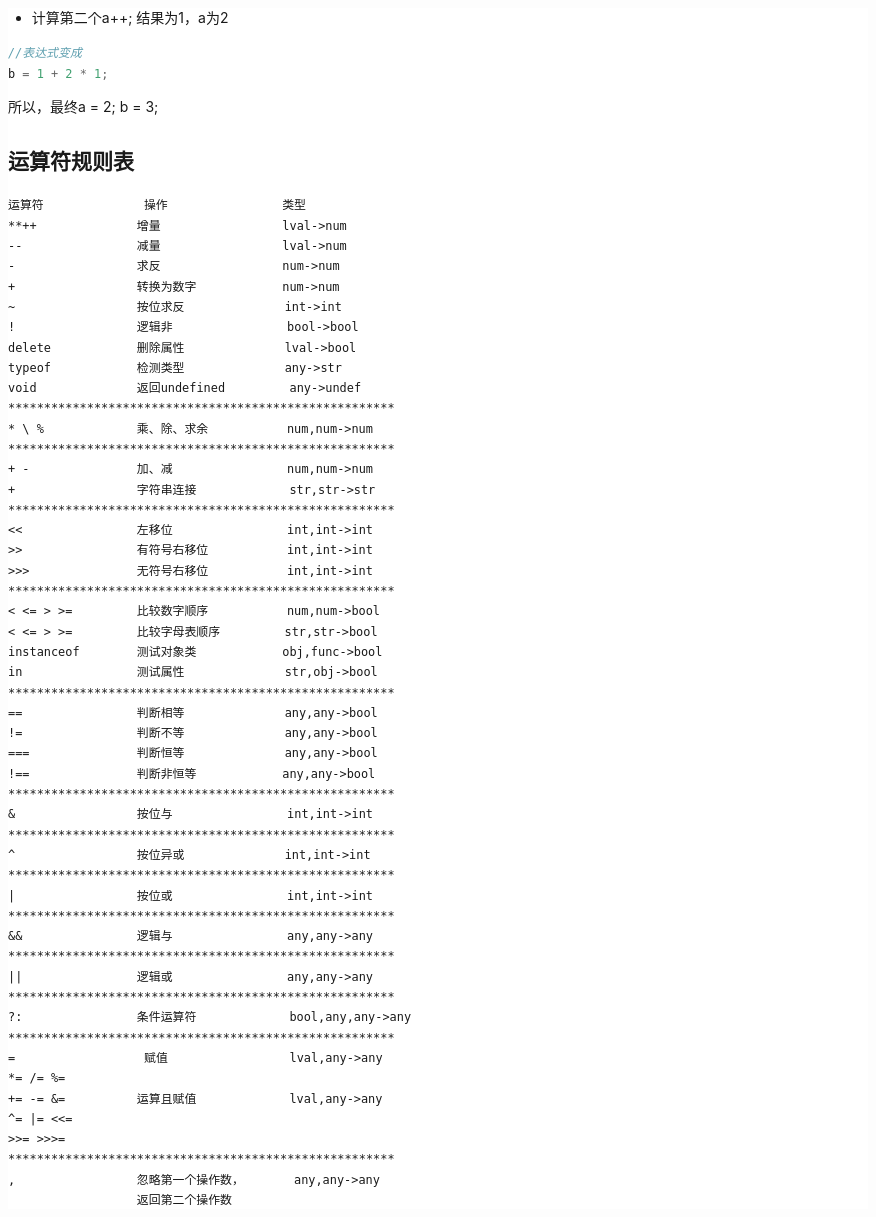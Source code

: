 - 计算第二个a++; 结果为1，a为2
```js
//表达式变成
b = 1 + 2 * 1;
```

所以，最终a = 2; b = 3;

## 运算符规则表

```
运算符              操作                类型
**++              增量                 lval->num
--                减量                 lval->num
-                 求反                 num->num
+                 转换为数字            num->num
~                 按位求反              int->int
!                 逻辑非                bool->bool
delete            删除属性              lval->bool
typeof            检测类型              any->str
void              返回undefined         any->undef
******************************************************
* \ %             乘、除、求余           num,num->num
******************************************************
+ -               加、减                num,num->num
+                 字符串连接             str,str->str
******************************************************
<<                左移位                int,int->int
>>                有符号右移位           int,int->int
>>>               无符号右移位           int,int->int
******************************************************
< <= > >=         比较数字顺序           num,num->bool
< <= > >=         比较字母表顺序         str,str->bool
instanceof        测试对象类            obj,func->bool
in                测试属性              str,obj->bool
******************************************************
==                判断相等              any,any->bool
!=                判断不等              any,any->bool
===               判断恒等              any,any->bool
!==               判断非恒等            any,any->bool
******************************************************
&                 按位与                int,int->int
******************************************************
^                 按位异或              int,int->int
******************************************************
|                 按位或                int,int->int
******************************************************
&&                逻辑与                any,any->any
******************************************************
||                逻辑或                any,any->any
******************************************************
?:                条件运算符             bool,any,any->any
******************************************************
=                  赋值                 lval,any->any
*= /= %=
+= -= &=          运算且赋值             lval,any->any
^= |= <<=
>>= >>>=
******************************************************
,                 忽略第一个操作数，       any,any->any
                  返回第二个操作数
```
